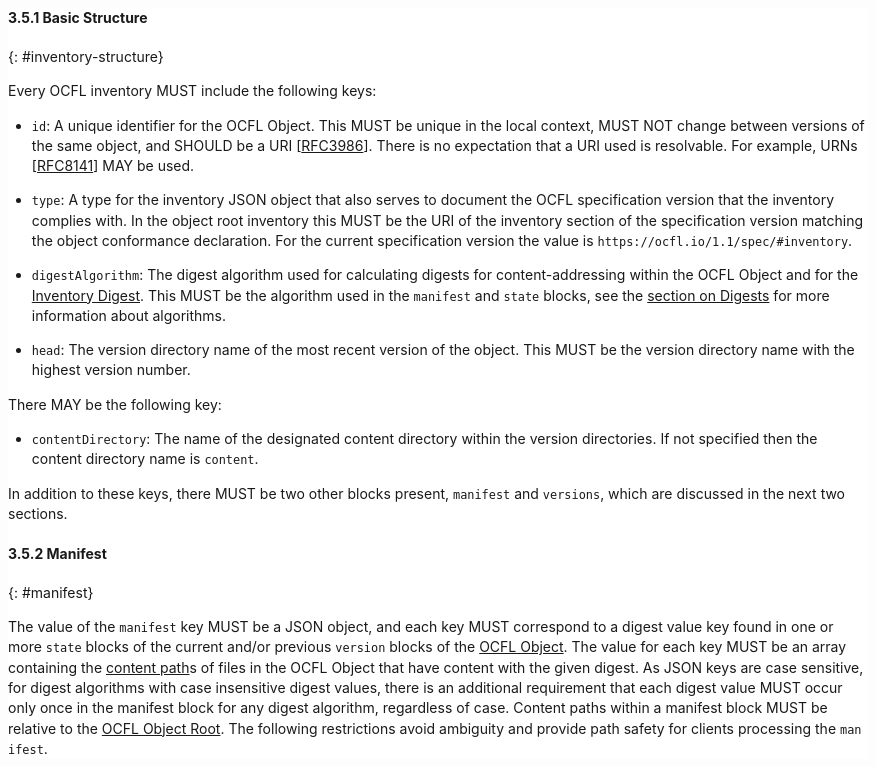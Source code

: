 #### 3.5.1 Basic Structure
{: #inventory-structure}

Every OCFL inventory <span id="E036" class="rfc2119">MUST</span> include the following keys:

* `id`: A unique identifier for the OCFL Object. This <span id="E037" class="rfc2119">MUST</span> be unique in the local
context, <span id="E110" class="rfc2119">MUST NOT</span> change between versions of the same object, and <span id="W005"
class="rfc2119">SHOULD</span> be a URI \[[RFC3986](#ref-rfc3986)\]. There is no expectation that a URI used is
resolvable. For example, URNs \[[RFC8141](#ref-rfc8141)\] <span class="rfc2119">MAY</span> be used.

* `type`: A type for the inventory JSON object that also serves to document the OCFL specification version that the
inventory complies with. In the object root inventory this <span id="E038" class="rfc2119">MUST</span> be the URI of the
inventory section of the specification version matching the object conformance declaration. For the current
specification version the value is `https://ocfl.io/1.1/spec/#inventory`.

* `digestAlgorithm`: The digest algorithm used for calculating digests for content-addressing within the OCFL Object and
for the [Inventory Digest](#inventory-digest). This <span id="E039" class="rfc2119">MUST</span> be the algorithm used in
the `manifest` and `state` blocks, see the [section on Digests](#digests) for more information about algorithms.

* `head`: The version directory name of the most recent version of the object. This <span id="E040"
class="rfc2119">MUST</span> be the version directory name with the highest version number.

There <span class="rfc2119">MAY</span> be the following key:

* `contentDirectory`: The name of the designated content directory within the version directories. If not specified then
the content directory name is `content`.

In addition to these keys, there <span id="E041" class="rfc2119">MUST</span> be two other blocks present, `manifest` and
`versions`, which are discussed in the next two sections.

#### 3.5.2 Manifest
{: #manifest}

The value of the `manifest` key <span id="E106" class="rfc2119">MUST</span> be a JSON object, and each key <span
id="E107" class="rfc2119">MUST</span> correspond to a digest value key found in one or more `state` blocks of the
current and/or previous `version` blocks of the [OCFL Object](#dfn-ocfl-object). The value for each key <span id="E092"
class="rfc2119">MUST</span> be an array containing the [content path](#dfn-content-path)s of files in the OCFL Object
that have content with the given digest. As JSON keys are case sensitive, for digest algorithms with case insensitive
digest values, there is an additional requirement that each digest value <span id="E096" class="rfc2119">MUST</span>
occur only once in the manifest block for any digest algorithm, regardless of case. Content paths within a manifest
block <span id="E042" class="rfc2119">MUST</span> be relative to the [OCFL Object Root](#dfn-ocfl-object-root). The
following restrictions avoid ambiguity and provide path safety for clients processing the `manifest`.
